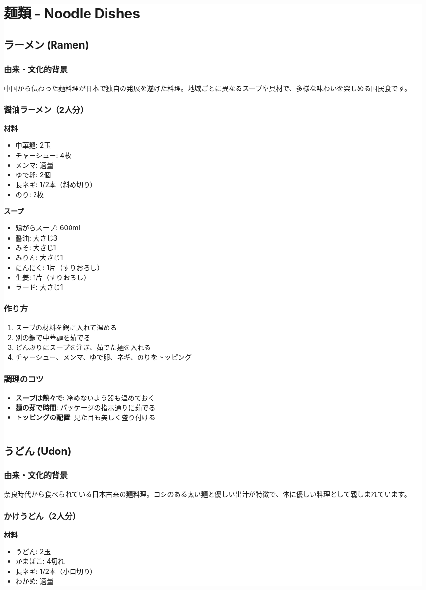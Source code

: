 # 麺類 - Noodle Dishes

## ラーメン (Ramen)

### 由来・文化的背景
中国から伝わった麺料理が日本で独自の発展を遂げた料理。地域ごとに異なるスープや具材で、多様な味わいを楽しめる国民食です。

### 醤油ラーメン（2人分）

**材料**
- 中華麺: 2玉
- チャーシュー: 4枚
- メンマ: 適量
- ゆで卵: 2個
- 長ネギ: 1/2本（斜め切り）
- のり: 2枚

**スープ**
- 鶏がらスープ: 600ml
- 醤油: 大さじ3
- みそ: 大さじ1
- みりん: 大さじ1
- にんにく: 1片（すりおろし）
- 生姜: 1片（すりおろし）
- ラード: 大さじ1

### 作り方
1. スープの材料を鍋に入れて温める
2. 別の鍋で中華麺を茹でる
3. どんぶりにスープを注ぎ、茹でた麺を入れる
4. チャーシュー、メンマ、ゆで卵、ネギ、のりをトッピング

### 調理のコツ
- **スープは熱々で**: 冷めないよう器も温めておく
- **麺の茹で時間**: パッケージの指示通りに茹でる
- **トッピングの配置**: 見た目も美しく盛り付ける

---

## うどん (Udon)

### 由来・文化的背景
奈良時代から食べられている日本古来の麺料理。コシのある太い麺と優しい出汁が特徴で、体に優しい料理として親しまれています。

### かけうどん（2人分）

**材料**
- うどん: 2玉
- かまぼこ: 4切れ
- 長ネギ: 1/2本（小口切り）
- わかめ: 適量
